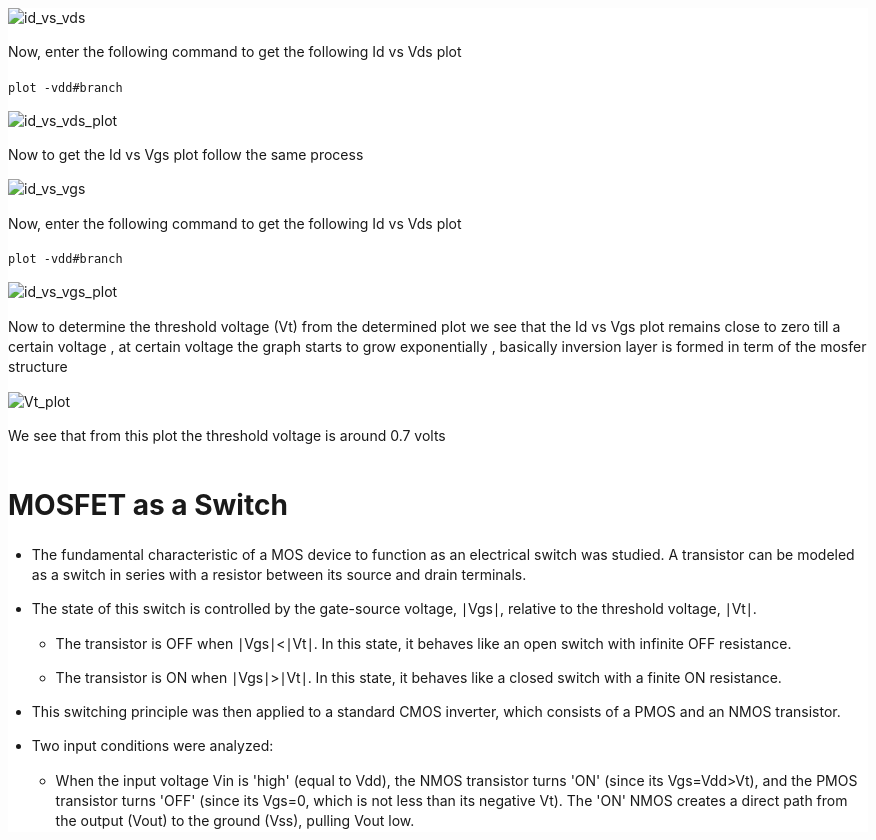 
 <img width="2528" height="1889" alt="id_vs_vds" src="https://github.com/user-attachments/assets/60f37851-915d-4e53-b15f-a9f3e43a4bff" />


  Now, enter the following command to get the following Id vs Vds plot
  

  ```
  plot -vdd#branch
  ```

<img width="3965" height="2477" alt="id_vs_vds_plot" src="https://github.com/user-attachments/assets/65906d2a-453a-4973-b562-671ce1449f8d" />

Now to get the Id vs Vgs plot follow the same process

<img width="3965" height="2477" alt="id_vs_vgs" src="https://github.com/user-attachments/assets/d1841f22-fe3c-41b6-a141-ba6c9c84f3bd" />

 Now, enter the following command to get the following Id vs Vds plot
  

  ```
  plot -vdd#branch
  ```

<img width="3965" height="2477" alt="id_vs_vgs_plot" src="https://github.com/user-attachments/assets/719db9e0-3644-4e99-9066-e7227766d250" />

Now to determine the threshold voltage (Vt) from the determined plot we see that the Id vs Vgs plot remains close to zero till a certain voltage , at certain voltage the graph starts to grow exponentially , basically inversion layer is formed in term of the mosfer structure

<img width="3965" height="2477" alt="Vt_plot" src="https://github.com/user-attachments/assets/5549c49b-f81a-4d0d-881f-490d2c3902df" />

We see that from this plot the threshold voltage is around 0.7 volts
  

# MOSFET as a Switch

- The fundamental characteristic of a MOS device to function as an electrical switch was studied. A transistor can be modeled as a switch in series with a resistor between its source and drain terminals.

- The state of this switch is controlled by the gate-source voltage, ∣Vgs​∣, relative to the threshold voltage, ∣Vt​∣.

     - The transistor is OFF when ∣Vgs​∣<∣Vt​∣. In this state, it behaves like an open switch with infinite OFF resistance.

     - The transistor is ON when ∣Vgs​∣>∣Vt​∣. In this state, it behaves like a closed switch with a finite ON resistance.

- This switching principle was then applied to a standard CMOS inverter, which consists of a PMOS and an NMOS transistor.

- Two input conditions were analyzed:

     - When the input voltage Vin​ is 'high' (equal to Vdd​), the NMOS transistor turns 'ON' (since its Vgs​=Vdd​>Vt​), and the PMOS transistor turns 'OFF' (since its Vgs​=0, which is not less than its negative Vt​). The 'ON' NMOS creates a direct path from the output (Vout​) to the ground (Vss​), pulling Vout​ low.

